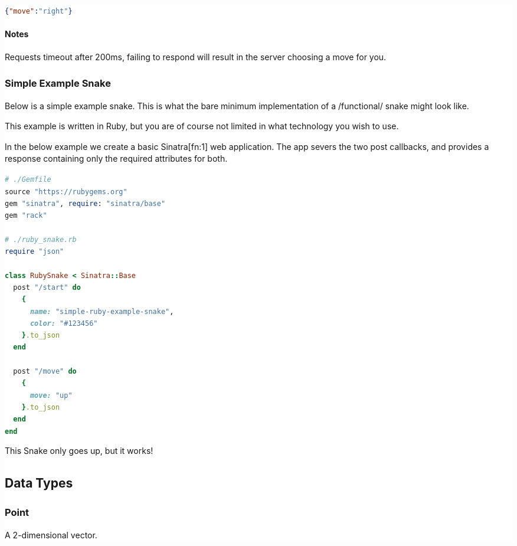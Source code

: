 ```sh
```

```json
{"move":"right"}
```


#### Notes
Requests timeout after 200ms, failing to respond will result in the server
choosing a move for you.
### Simple Example Snake
Below is a simple example snake. This is what the bare minimum implementation
of a /functional/ snake might look like.

This example is written in Ruby, but you are of course not limited in what
technology you wish to use.

In the below example we create a basic Sinatra[fn:1] web application. The app
severs the two post callbacks, and provides a response containing only the
required attributes for both.

```ruby
# ./Gemfile
source "https://rubygems.org"
gem "sinatra", require: "sinatra/base"
gem "rack"

# ./ruby_snake.rb
require "json"

class RubySnake < Sinatra::Base
  post "/start" do
    {
      name: "simple-ruby-example-snake",
      color: "#123456"
    }.to_json
  end

  post "/move" do
    {
      move: "up"
    }.to_json
  end
end
```

This Snake only goes up, but it works!


## Data Types
### Point
A 2-dimensional vector.

